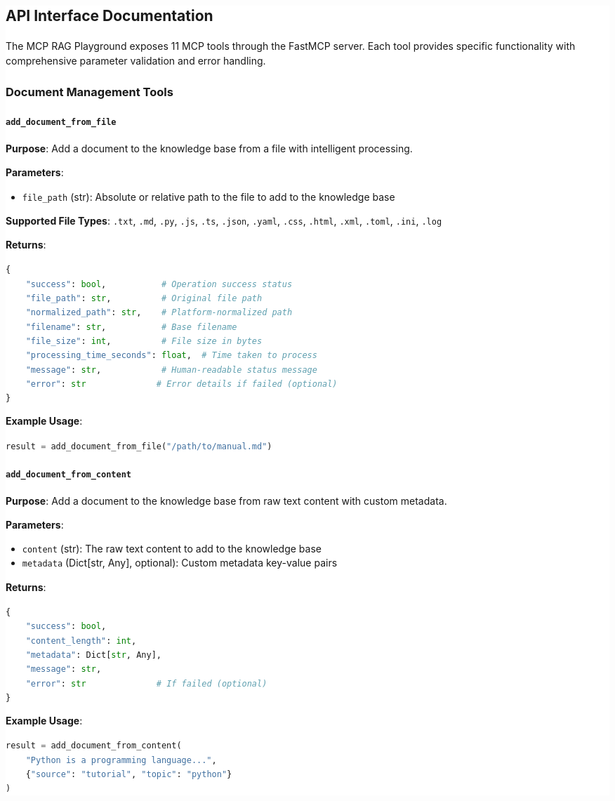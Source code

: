 ## API Interface Documentation

The MCP RAG Playground exposes 11 MCP tools through the FastMCP server. Each tool provides specific functionality with comprehensive parameter validation and error handling.

### Document Management Tools

#### `add_document_from_file`

**Purpose**: Add a document to the knowledge base from a file with intelligent processing.

**Parameters**:
- `file_path` (str): Absolute or relative path to the file to add to the knowledge base

**Supported File Types**: `.txt`, `.md`, `.py`, `.js`, `.ts`, `.json`, `.yaml`, `.css`, `.html`, `.xml`, `.toml`, `.ini`, `.log`

**Returns**:
```python
{
    "success": bool,           # Operation success status
    "file_path": str,          # Original file path
    "normalized_path": str,    # Platform-normalized path
    "filename": str,           # Base filename
    "file_size": int,          # File size in bytes
    "processing_time_seconds": float,  # Time taken to process
    "message": str,            # Human-readable status message
    "error": str              # Error details if failed (optional)
}
```

**Example Usage**:
```python
result = add_document_from_file("/path/to/manual.md")
```

#### `add_document_from_content`

**Purpose**: Add a document to the knowledge base from raw text content with custom metadata.

**Parameters**:
- `content` (str): The raw text content to add to the knowledge base
- `metadata` (Dict[str, Any], optional): Custom metadata key-value pairs

**Returns**:
```python
{
    "success": bool,
    "content_length": int,
    "metadata": Dict[str, Any],
    "message": str,
    "error": str              # If failed (optional)
}
```

**Example Usage**:
```python
result = add_document_from_content(
    "Python is a programming language...",
    {"source": "tutorial", "topic": "python"}
)
```
